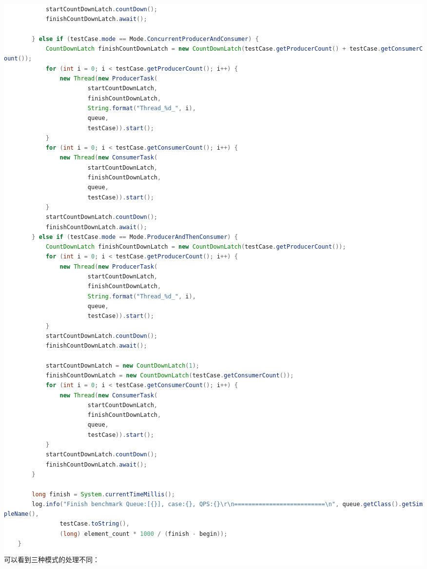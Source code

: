 ```java
            startCountDownLatch.countDown();
            finishCountDownLatch.await();

        } else if (testCase.mode == Mode.ConcurrentProducerAndConsumer) {
            CountDownLatch finishCountDownLatch = new CountDownLatch(testCase.getProducerCount() + testCase.getConsumerCount());
            for (int i = 0; i < testCase.getProducerCount(); i++) {
                new Thread(new ProducerTask(
                        startCountDownLatch,
                        finishCountDownLatch,
                        String.format("Thread_%d_", i),
                        queue,
                        testCase)).start();
            }
            for (int i = 0; i < testCase.getConsumerCount(); i++) {
                new Thread(new ConsumerTask(
                        startCountDownLatch,
                        finishCountDownLatch,
                        queue,
                        testCase)).start();
            }
            startCountDownLatch.countDown();
            finishCountDownLatch.await();
        } else if (testCase.mode == Mode.ProducerAndThenConsumer) {
            CountDownLatch finishCountDownLatch = new CountDownLatch(testCase.getProducerCount());
            for (int i = 0; i < testCase.getProducerCount(); i++) {
                new Thread(new ProducerTask(
                        startCountDownLatch,
                        finishCountDownLatch,
                        String.format("Thread_%d_", i),
                        queue,
                        testCase)).start();
            }
            startCountDownLatch.countDown();
            finishCountDownLatch.await();

            startCountDownLatch = new CountDownLatch(1);
            finishCountDownLatch = new CountDownLatch(testCase.getConsumerCount());
            for (int i = 0; i < testCase.getConsumerCount(); i++) {
                new Thread(new ConsumerTask(
                        startCountDownLatch,
                        finishCountDownLatch,
                        queue,
                        testCase)).start();
            }
            startCountDownLatch.countDown();
            finishCountDownLatch.await();
        }

        long finish = System.currentTimeMillis();
        log.info("Finish benchmark Queue:[{}], case:{}, QPS:{}\r\n==========================\n", queue.getClass().getSimpleName(),
                testCase.toString(),
                (long) element_count * 1000 / (finish - begin));
    }
```
可以看到三种模式的处理不同：


  [1]: http://static.zybuluo.com/powerzhuye/kwyvmgkbbcfj2vxya8lvduzn/image_1dfuu0lnapb61bek2rbmed19pp9.png
  [2]: http://static.zybuluo.com/powerzhuye/ad2z4xswviq52fr6h1jrk2gi/image_1dfuuun4k50e1cg13j017hp15jh16.png
  [3]: http://static.zybuluo.com/powerzhuye/rt0j8hv0xdr3d07xifj6ufhd/image_1dfv50m5tfre14f0hh1k2gtda9.png
  [4]: http://static.zybuluo.com/powerzhuye/untkvqrri9p8vqf2hnxh4fh5/image_1dfv633k69a41g901hfvi911a5612.png
  [5]: http://static.zybuluo.com/powerzhuye/9f8py9cdpdwd0w0gihgdjswz/image_1dfv6drpq4c3pfu14j254p1m031i.png
  [6]: http://static.zybuluo.com/powerzhuye/lg7ufkzrae5rncdfe5y9mqoc/image_1dfv8o0so167fmdf1kticm1r5h2p.png
  [7]: http://static.zybuluo.com/powerzhuye/wiudyjz2vqlyni1lrcg08gs6/image_1dfv8bmqgpg82vf15m4os01qjp1v.png
  [8]: http://static.zybuluo.com/powerzhuye/4xvqrx6ak1hixeo4w2nplose/image_1dfv9l78mf9a1khp1uqgn53199e36.png
  [9]: http://static.zybuluo.com/powerzhuye/bokai1x9mxe3pbpxxudxxmk2/image_1dfvhc5g31vrj1dtbehf35qove4q.png
  [10]: http://static.zybuluo.com/powerzhuye/ljumc3hufdqpew71l3b4skrt/image_1dfvik2puns51b2b1qnev0o8ni57.png
  [11]: http://static.zybuluo.com/powerzhuye/o80g58hxwd7ddcaxy5vnqfvy/image_1dfviuu5revv1l4019ff1o971n6l74.png
  [12]: http://static.zybuluo.com/powerzhuye/x8whz1ehwwdi4dynrdqjtc7f/image_1dfvj1gm410g8crvh661fpuuft7h.png
  [13]: http://static.zybuluo.com/powerzhuye/9nbr644hrmxbkc0c5puono1h/image_1dfvkan7url27sg3ig3of15j19u.png
  [14]: http://static.zybuluo.com/powerzhuye/zjihzvkcgo5w1djmn9nsclro/image_1dfvknr245v01709123e94vmurar.png
  [15]: http://static.zybuluo.com/powerzhuye/wi8bl44b3nuwt0idtltyiio1/image_1dfvktfut1uj0h8gke2g2s1pg5b8.png
  [16]: http://static.zybuluo.com/powerzhuye/i585gye5wkxl3s87on8io1mq/image_1dfvmkm9v1hmjto41e6p1ovs492bl.png
  [17]: http://static.zybuluo.com/powerzhuye/le96afbi91nrdmhk0epwo5g9/image_1dfvo3359d6f14ah1qu21hu41bojc2.png